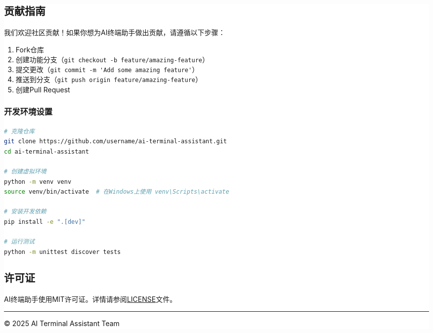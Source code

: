 ## 贡献指南

我们欢迎社区贡献！如果你想为AI终端助手做出贡献，请遵循以下步骤：

1. Fork仓库
2. 创建功能分支（`git checkout -b feature/amazing-feature`）
3. 提交更改（`git commit -m 'Add some amazing feature'`）
4. 推送到分支（`git push origin feature/amazing-feature`）
5. 创建Pull Request

### 开发环境设置

```bash
# 克隆仓库
git clone https://github.com/username/ai-terminal-assistant.git
cd ai-terminal-assistant

# 创建虚拟环境
python -m venv venv
source venv/bin/activate  # 在Windows上使用 venv\Scripts\activate

# 安装开发依赖
pip install -e ".[dev]"

# 运行测试
python -m unittest discover tests
```

## 许可证

AI终端助手使用MIT许可证。详情请参阅[LICENSE](../LICENSE)文件。

---

© 2025 AI Terminal Assistant Team

